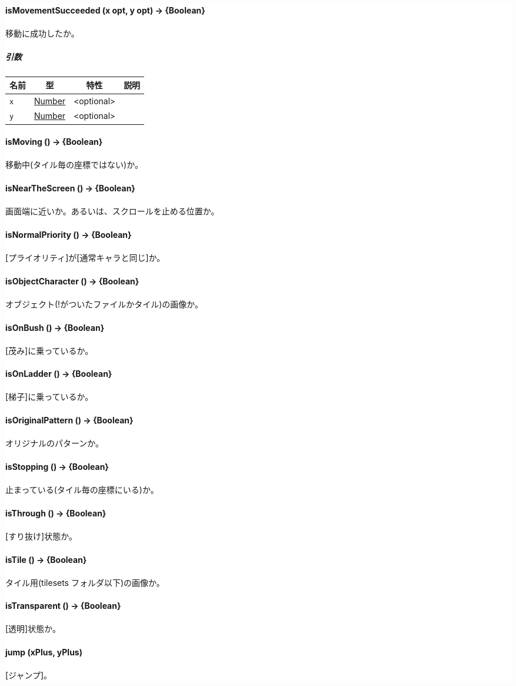 
#### isMovementSucceeded (x opt, y opt) → {Boolean}
 移動に成功したか。

##### 引数

| 名前 | 型 | 特性 | 説明 |
| --- | --- | --- | --- |
| `x` | [Number](Number.md) | &lt;optional&gt; |  |
| `y` | [Number](Number.md) | &lt;optional&gt; |  |


#### isMoving () → {Boolean}
 移動中(タイル毎の座標ではない)か。


#### isNearTheScreen () → {Boolean}
 画面端に近いか。あるいは、スクロールを止める位置か。


#### isNormalPriority () → {Boolean}
[プライオリティ]が[通常キャラと同じ]か。


#### isObjectCharacter () → {Boolean}
 オブジェクト(!がついたファイルかタイル)の画像か。


#### isOnBush () → {Boolean}
[茂み]に乗っているか。


#### isOnLadder () → {Boolean}
[梯子]に乗っているか。


#### isOriginalPattern () → {Boolean}
 オリジナルのパターンか。


#### isStopping () → {Boolean}
 止まっている(タイル毎の座標にいる)か。


#### isThrough () → {Boolean}
[すり抜け]状態か。


#### isTile () → {Boolean}
 タイル用(tilesets フォルダ以下)の画像か。


#### isTransparent () → {Boolean}
[透明]状態か。


#### jump (xPlus, yPlus)
[ジャンプ]。
